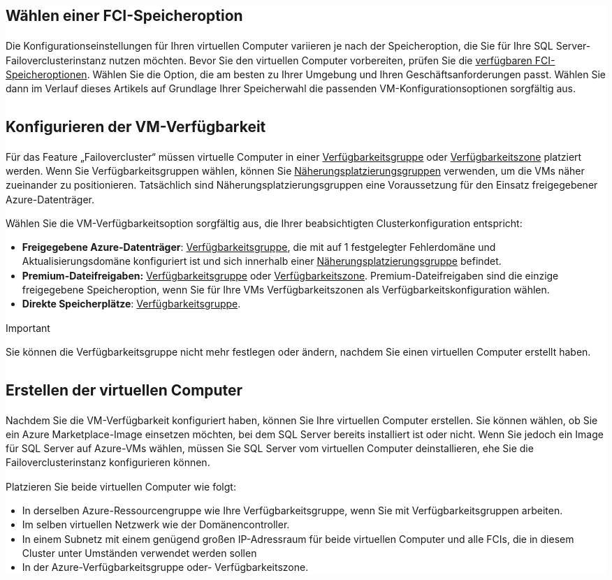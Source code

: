 ## <a name="choose-an-fci-storage-option"></a>Wählen einer FCI-Speicheroption

Die Konfigurationseinstellungen für Ihren virtuellen Computer variieren je nach der Speicheroption, die Sie für Ihre SQL Server-Failoverclusterinstanz nutzen möchten. Bevor Sie den virtuellen Computer vorbereiten, prüfen Sie die [verfügbaren FCI-Speicheroptionen](failover-cluster-instance-overview.md#storage). Wählen Sie die Option, die am besten zu Ihrer Umgebung und Ihren Geschäftsanforderungen passt. Wählen Sie dann im Verlauf dieses Artikels auf Grundlage Ihrer Speicherwahl die passenden VM-Konfigurationsoptionen sorgfältig aus. 

## <a name="configure-vm-availability"></a>Konfigurieren der VM-Verfügbarkeit 

Für das Feature „Failovercluster“ müssen virtuelle Computer in einer [Verfügbarkeitsgruppe](../../../virtual-machines/linux/tutorial-availability-sets.md) oder [Verfügbarkeitszone](../../../availability-zones/az-overview.md#availability-zones) platziert werden. Wenn Sie Verfügbarkeitsgruppen wählen, können Sie [Näherungsplatzierungsgruppen](../../../virtual-machines/windows/co-location.md#proximity-placement-groups) verwenden, um die VMs näher zueinander zu positionieren. Tatsächlich sind Näherungsplatzierungsgruppen eine Voraussetzung für den Einsatz freigegebener Azure-Datenträger. 

Wählen Sie die VM-Verfügbarkeitsoption sorgfältig aus, die Ihrer beabsichtigten Clusterkonfiguration entspricht: 

 - **Freigegebene Azure-Datenträger**: [Verfügbarkeitsgruppe](../../../virtual-machines/windows/tutorial-availability-sets.md#create-an-availability-set), die mit auf 1 festgelegter Fehlerdomäne und Aktualisierungsdomäne konfiguriert ist und sich innerhalb einer [Näherungsplatzierungsgruppe](../../../virtual-machines/windows/proximity-placement-groups-portal.md) befindet.
 - **Premium-Dateifreigaben:** [Verfügbarkeitsgruppe](../../../virtual-machines/windows/tutorial-availability-sets.md#create-an-availability-set) oder [Verfügbarkeitszone](../../../virtual-machines/windows/create-portal-availability-zone.md#confirm-zone-for-managed-disk-and-ip-address). Premium-Dateifreigaben sind die einzige freigegebene Speicheroption, wenn Sie für Ihre VMs Verfügbarkeitszonen als Verfügbarkeitskonfiguration wählen. 
 - **Direkte Speicherplätze**: [Verfügbarkeitsgruppe](../../../virtual-machines/windows/tutorial-availability-sets.md#create-an-availability-set).

>[!IMPORTANT]
>Sie können die Verfügbarkeitsgruppe nicht mehr festlegen oder ändern, nachdem Sie einen virtuellen Computer erstellt haben.

## <a name="create-the-virtual-machines"></a>Erstellen der virtuellen Computer

Nachdem Sie die VM-Verfügbarkeit konfiguriert haben, können Sie Ihre virtuellen Computer erstellen. Sie können wählen, ob Sie ein Azure Marketplace-Image einsetzen möchten, bei dem SQL Server bereits installiert ist oder nicht. Wenn Sie jedoch ein Image für SQL Server auf Azure-VMs wählen, müssen Sie SQL Server vom virtuellen Computer deinstallieren, ehe Sie die Failoverclusterinstanz konfigurieren können. 


Platzieren Sie beide virtuellen Computer wie folgt:

- In derselben Azure-Ressourcengruppe wie Ihre Verfügbarkeitsgruppe, wenn Sie mit Verfügbarkeitsgruppen arbeiten.
- Im selben virtuellen Netzwerk wie der Domänencontroller.
- In einem Subnetz mit einem genügend großen IP-Adressraum für beide virtuellen Computer und alle FCIs, die in diesem Cluster unter Umständen verwendet werden sollen
- In der Azure-Verfügbarkeitsgruppe oder- Verfügbarkeitszone.
